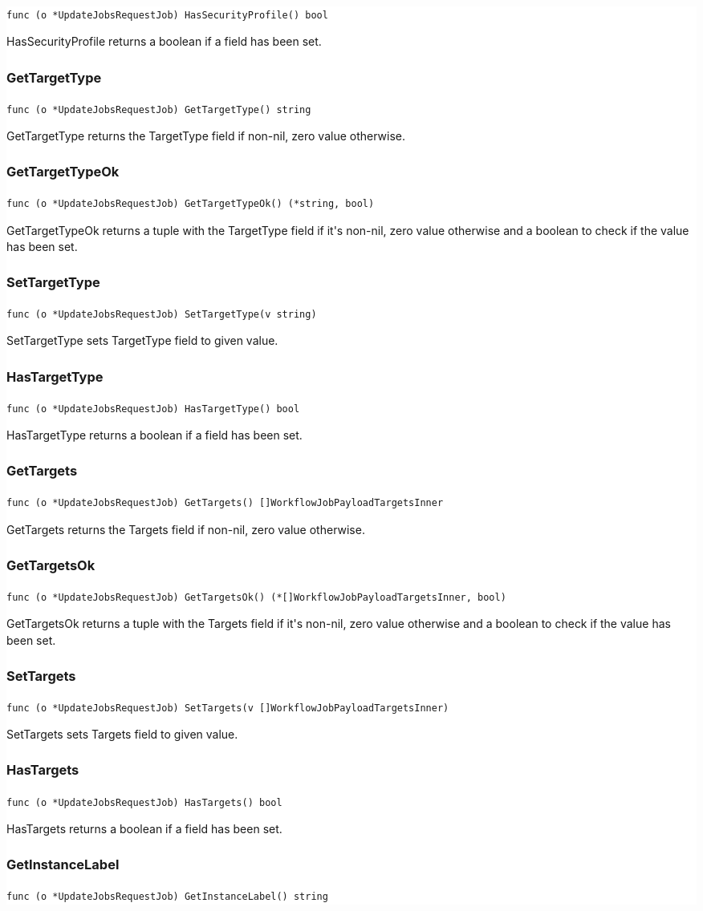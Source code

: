 `func (o *UpdateJobsRequestJob) HasSecurityProfile() bool`

HasSecurityProfile returns a boolean if a field has been set.

### GetTargetType

`func (o *UpdateJobsRequestJob) GetTargetType() string`

GetTargetType returns the TargetType field if non-nil, zero value otherwise.

### GetTargetTypeOk

`func (o *UpdateJobsRequestJob) GetTargetTypeOk() (*string, bool)`

GetTargetTypeOk returns a tuple with the TargetType field if it's non-nil, zero value otherwise
and a boolean to check if the value has been set.

### SetTargetType

`func (o *UpdateJobsRequestJob) SetTargetType(v string)`

SetTargetType sets TargetType field to given value.

### HasTargetType

`func (o *UpdateJobsRequestJob) HasTargetType() bool`

HasTargetType returns a boolean if a field has been set.

### GetTargets

`func (o *UpdateJobsRequestJob) GetTargets() []WorkflowJobPayloadTargetsInner`

GetTargets returns the Targets field if non-nil, zero value otherwise.

### GetTargetsOk

`func (o *UpdateJobsRequestJob) GetTargetsOk() (*[]WorkflowJobPayloadTargetsInner, bool)`

GetTargetsOk returns a tuple with the Targets field if it's non-nil, zero value otherwise
and a boolean to check if the value has been set.

### SetTargets

`func (o *UpdateJobsRequestJob) SetTargets(v []WorkflowJobPayloadTargetsInner)`

SetTargets sets Targets field to given value.

### HasTargets

`func (o *UpdateJobsRequestJob) HasTargets() bool`

HasTargets returns a boolean if a field has been set.

### GetInstanceLabel

`func (o *UpdateJobsRequestJob) GetInstanceLabel() string`
